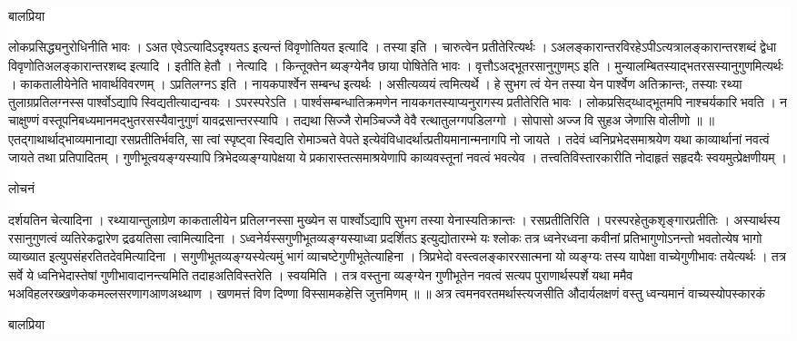 
बालप्रिया

लोकप्रसिद्ध्यनुरोधिनीति भावः ।
ऽअत एवेऽत्यादिऽदृश्यतऽ इत्यन्तं विवृणोतियत इत्यादि ।
तस्या इति ।
चारुत्वेन प्रतीतेरित्यर्थः ।
ऽअलङ्कारान्तरविरहेऽपीऽत्यत्रालङ्कारान्तरशब्दं द्वेधा विवृणोतिअलङ्कारान्तरशब्द इत्यादि ।
इतीति हेतौ ।
नेत्यादि ।
किन्तूक्तेन ब्यङ्ग्येनैव छाया पोषितेति भावः ।
वृत्तौऽअद्भूतरसानुगुणम्ऽ इति ।
मुन्यालम्बितस्याद्भतरसस्यानुगुणमित्यर्थः ।
काकतालीयेनेति भावार्थविवरणम् ।
ऽप्रतिलग्नऽ इति ।
नायकपार्श्वेन सम्बन्ध इत्यर्थः ।
असीत्यव्ययं त्वमित्यर्थे ।
हे सुभग त्वं येन तस्या येन पार्श्वेण अतिक्रान्तः, तस्याः रथ्या तुलाग्रप्रतिलग्नस्स पार्श्वोऽद्यापि स्विद्यतीत्याद्यन्वयः ।
ऽपरस्परेऽति ।
पार्श्वसम्बन्धातिक्रमणेन नायकगतस्याप्यनुरागस्य प्रतीतेरिति भावः ।
लोकप्रसिद्य्धाद्भूतमपि नाश्चर्यकारि भवति ।
न चाक्षुण्णं वस्तूपनिबध्यमानमद्भुतरसस्यैवानुगुणं यावद्रसान्तरस्यापि ।
तद्यथा सिज्जै रोमञ्चिज्जै वेवै रत्थातुलग्गपडिलग्गो ।
सोपासो अज्ज वि सुहअ जेणासि वोलीणो ॥ ॥
एतद्गाथार्थाद्भाव्यमानाद्या रसप्रतीतिर्भवति, सा त्वां स्पृष्ट्वा स्विद्यति रोमाञ्चते वेपते इत्येवंविधादर्थात्प्रतीयमानान्मनागपि नो जायते ।
तदेवं ध्वनिप्रभेदसमाश्रयेण यथा काव्यार्थानां नवत्वं जायते तथा प्रतिपादितम् ।
गुणीभूत्वयङ्ग्यस्यापि त्रिभेदव्यङ्ग्यापेक्षया ये प्रकारास्तत्समाश्रयेणापि काव्यवस्तूनां नवत्वं भवत्येव ।
तत्त्वतिविस्तारकारीति नोदाहृतं सहृदयैः स्वयमुत्प्रेक्षणीयम् ।


लोचनं

दर्शयतिन चेत्यादिना ।
रथ्यायान्तुलाग्रेण काकतालीयेन प्रतिलग्नस्सा मुख्येन स पार्श्वोऽद्यापि सुभग तस्या येनास्यतिक्रान्तः ।
रसप्रतीतिरिति ।
परस्परहेतुकशृङ्गारप्रतीतिः ।
अस्यार्थस्य रसानुगुणत्वं व्यतिरेकद्वारेण द्रढयतिसा त्वामित्यादिना ।
ऽध्वनेर्यस्सगुणीभूतव्यङ्ग्यस्याध्वा प्रदर्शितऽ  इत्युद्योतारम्भे यः श्लोकः तत्र ध्वनेरध्वना कवीनां प्रतिभागुणोऽनन्तो भवतोत्येष भागो व्याख्यात इत्युपसंहरतितदेवमित्यादिना ।
सगुणीभूतव्यङ्ग्यस्येत्यमुं भागं व्याचष्टेगुणीभूतेत्याहिना ।
त्रिप्रभेदो वस्त्वलङ्काररसात्मना यो व्यङ्ग्यः तस्य यापेक्षा वाच्येगुणीभावः तयेत्यर्थः ।
तत्र सर्वे ये ध्वनिभेदास्तेषां गुणीभावादानन्त्यमिति तदाहअतिविस्तरेति ।
स्वयमिति ।
तत्र वस्तुना व्यङ्ग्येन गुणीभूतेन नवत्वं सत्यप पुराणार्थस्पर्शे यथा ममैव भअविहलरख्खणेककमल्लसरणागआणअथ्थाण ।
खणमत्तं विण दिण्णा विस्सामकहेत्ति जुत्तमिणम् ॥ ॥
अत्र त्वमनवरतमर्थास्त्यजसीति औदार्यलक्षणं वस्तु ध्वन्यमानं वाच्यस्योपस्कारकं

बालप्रिया
